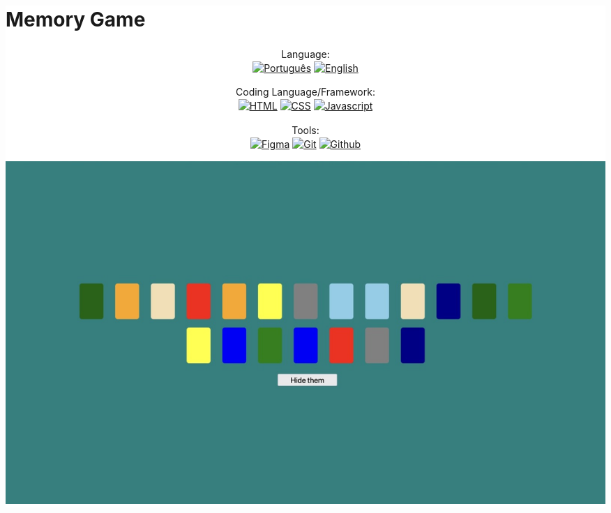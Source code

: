 # Memory Game

<p align="center">
<span>Language:</span><br>
  <a href="#descrição"><img alt="Português" src="https://img.shields.io/badge/Português-PTBR-blue?style=for-the-badge"></a>
  <a href="#description"><img alt="English" src="https://img.shields.io/badge/English-EN-blue?style=for-the-badge"></a>
</p>

<p align="center">
<span>Coding Language/Framework:</span><br>
  <a target="_blank" href="https://www.w3schools.com/html/"><img alt="HTML" src="https://img.shields.io/badge/html-D26531?style=for-the-badge"></a>
  <a target="_blank" href="https://www.w3schools.com/Css/"><img alt="CSS" src="https://img.shields.io/badge/css-3172B3?style=for-the-badge"></a>
  <a target="_blank" href="https://www.w3schools.com/js/default.asp"><img alt="Javascript" src="https://img.shields.io/badge/javascript-f2db1c?style=for-the-badge"></a>
</p>

<p align="center">
<span>Tools:</span><br>
  <a target="_blank" href="https://www.figma.com/"><img alt="Figma" src="https://img.shields.io/badge/Figma-E7796B?style=for-the-badge"></a>
  <a target="_blank" href="https://git-scm.com/"><img alt="Git" src="https://img.shields.io/badge/Git-C9543E?style=for-the-badge"></a>
  <a target="_blank" href="https://github.com/"><img alt="Github" src="https://img.shields.io/badge/Github-000000?style=for-the-badge"></a>
</p>


<p align="center">
  <img src="./github/memoryGame.jpeg" width="100%">